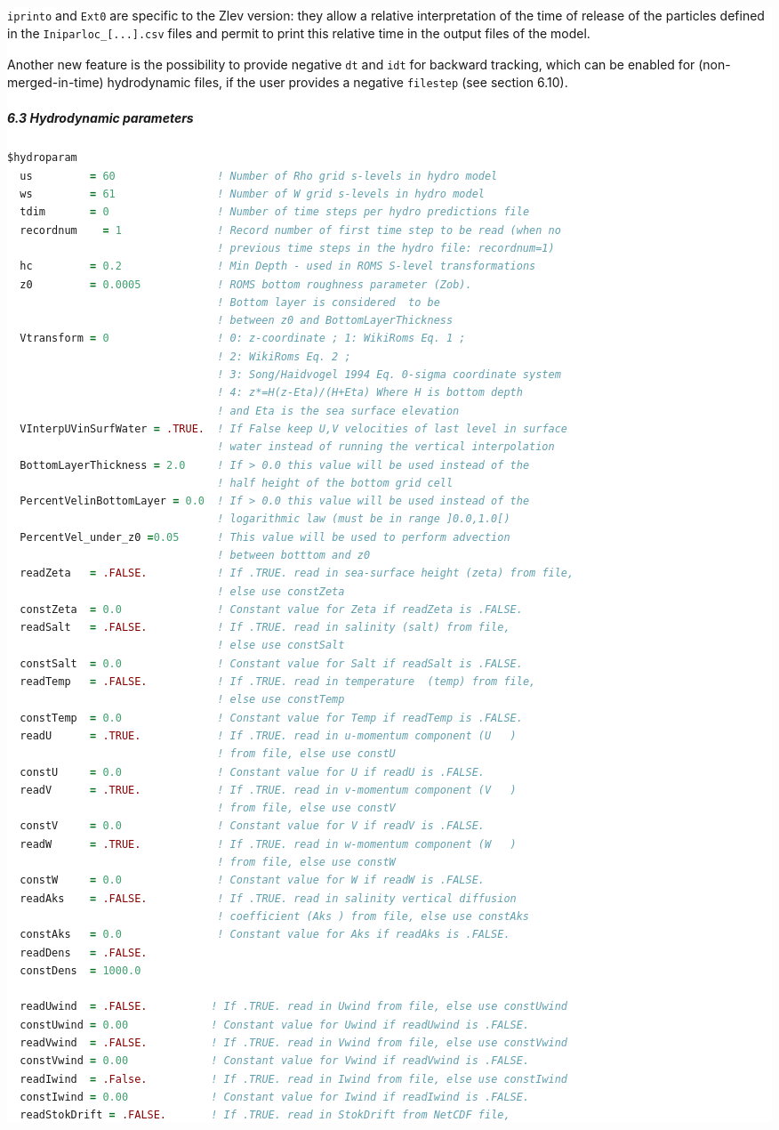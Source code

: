 `iprinto` and `Ext0` are specific to the Zlev version: they allow a relative interpretation of the time of release of the particles defined in the `Iniparloc_[...].csv` files and permit to print this relative time in the output files of the model.

Another new feature is the possibility to provide negative `dt` and `idt` for backward tracking, which can be enabled for (non-merged-in-time) hydrodynamic files, if the user provides a negative `filestep` (see section 6.10).

##### 6.3 Hydrodynamic parameters

```fortran
$hydroparam
  us         = 60                ! Number of Rho grid s-levels in hydro model
  ws         = 61                ! Number of W grid s-levels in hydro model
  tdim       = 0                 ! Number of time steps per hydro predictions file
  recordnum    = 1               ! Record number of first time step to be read (when no 
                                 ! previous time steps in the hydro file: recordnum=1)
  hc         = 0.2               ! Min Depth - used in ROMS S-level transformations
  z0         = 0.0005            ! ROMS bottom roughness parameter (Zob).
                                 ! Bottom layer is considered  to be 
                                 ! between z0 and BottomLayerThickness
  Vtransform = 0                 ! 0: z-coordinate ; 1: WikiRoms Eq. 1 ; 
                                 ! 2: WikiRoms Eq. 2 ; 
                                 ! 3: Song/Haidvogel 1994 Eq. 0-sigma coordinate system
                                 ! 4: z*=H(z-Eta)/(H+Eta) Where H is bottom depth
                                 ! and Eta is the sea surface elevation
  VInterpUVinSurfWater = .TRUE.  ! If False keep U,V velocities of last level in surface
                                 ! water instead of running the vertical interpolation
  BottomLayerThickness = 2.0     ! If > 0.0 this value will be used instead of the 
                                 ! half height of the bottom grid cell
  PercentVelinBottomLayer = 0.0  ! If > 0.0 this value will be used instead of the 
                                 ! logarithmic law (must be in range ]0.0,1.0[)
  PercentVel_under_z0 =0.05      ! This value will be used to perform advection 
                                 ! between botttom and z0
  readZeta   = .FALSE.           ! If .TRUE. read in sea-surface height (zeta) from file,
                                 ! else use constZeta
  constZeta  = 0.0               ! Constant value for Zeta if readZeta is .FALSE.
  readSalt   = .FALSE.           ! If .TRUE. read in salinity (salt) from file,
                                 ! else use constSalt
  constSalt  = 0.0               ! Constant value for Salt if readSalt is .FALSE.
  readTemp   = .FALSE.           ! If .TRUE. read in temperature  (temp) from file, 
                                 ! else use constTemp
  constTemp  = 0.0               ! Constant value for Temp if readTemp is .FALSE.
  readU      = .TRUE.            ! If .TRUE. read in u-momentum component (U   )  
                                 ! from file, else use constU
  constU     = 0.0               ! Constant value for U if readU is .FALSE.
  readV      = .TRUE.            ! If .TRUE. read in v-momentum component (V   )  
                                 ! from file, else use constV
  constV     = 0.0               ! Constant value for V if readV is .FALSE.
  readW      = .TRUE.            ! If .TRUE. read in w-momentum component (W   )  
                                 ! from file, else use constW
  constW     = 0.0               ! Constant value for W if readW is .FALSE.
  readAks    = .FALSE.           ! If .TRUE. read in salinity vertical diffusion  
                                 ! coefficient (Aks ) from file, else use constAks
  constAks   = 0.0               ! Constant value for Aks if readAks is .FALSE.
  readDens   = .FALSE.
  constDens  = 1000.0 

  readUwind  = .FALSE.          ! If .TRUE. read in Uwind from file, else use constUwind
  constUwind = 0.00             ! Constant value for Uwind if readUwind is .FALSE.
  readVwind  = .FALSE.          ! If .TRUE. read in Vwind from file, else use constVwind
  constVwind = 0.00             ! Constant value for Vwind if readVwind is .FALSE.
  readIwind  = .False.          ! If .TRUE. read in Iwind from file, else use constIwind
  constIwind = 0.00             ! Constant value for Iwind if readIwind is .FALSE.
  readStokDrift = .FALSE.       ! If .TRUE. read in StokDrift from NetCDF file, 
```